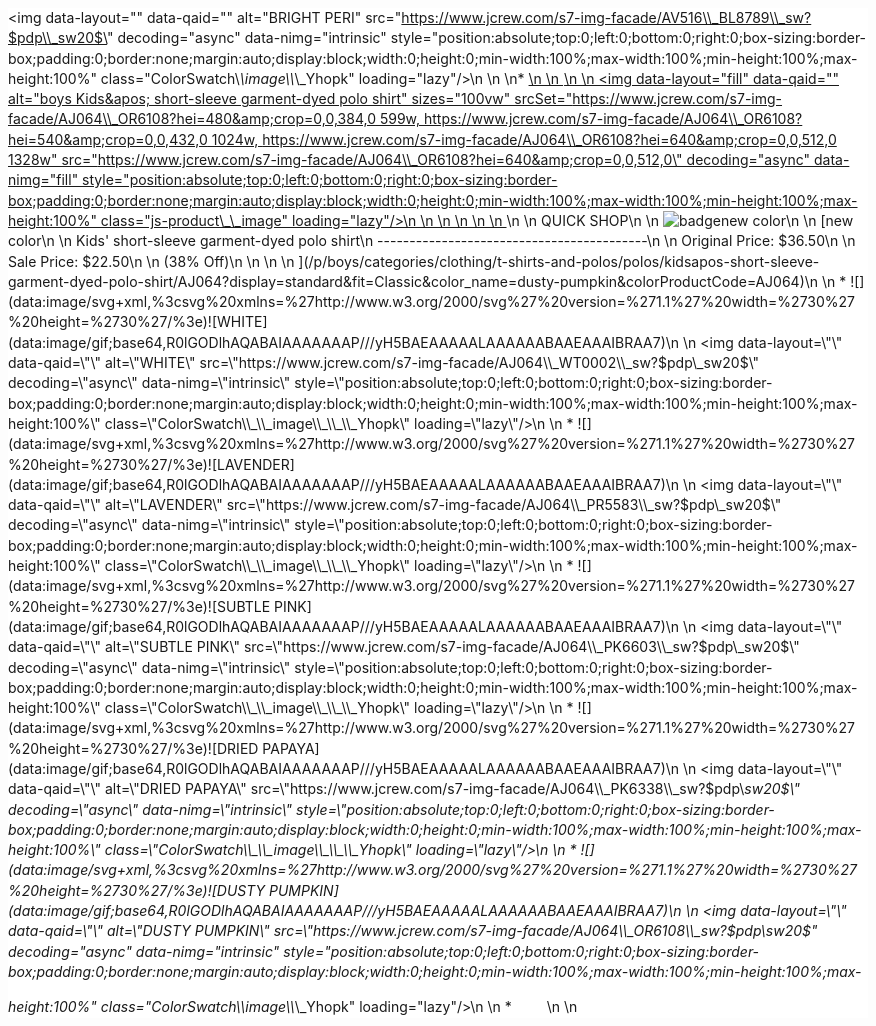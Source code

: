 <img data-layout=\"\" data-qaid=\"\" alt=\"BRIGHT PERI\" src=\"https://www.jcrew.com/s7-img-facade/AV516\\_BL8789\\_sw?$pdp\\_sw20$\" decoding=\"async\" data-nimg=\"intrinsic\" style=\"position:absolute;top:0;left:0;bottom:0;right:0;box-sizing:border-box;padding:0;border:none;margin:auto;display:block;width:0;height:0;min-width:100%;max-width:100%;min-height:100%;max-height:100%\" class=\"ColorSwatch\\_\\_image\\_\\_\\_Yhopk\" loading=\"lazy\"/>\n        \n    \n*   [\n    \n    ![boys Kids&apos; short-sleeve garment-dyed polo shirt](data:image/gif;base64,R0lGODlhAQABAIAAAAAAAP///yH5BAEAAAAALAAAAAABAAEAAAIBRAA7)\n    \n    <img data-layout=\"fill\" data-qaid=\"\" alt=\"boys Kids&amp;apos; short-sleeve garment-dyed polo shirt\" sizes=\"100vw\" srcSet=\"https://www.jcrew.com/s7-img-facade/AJ064\\_OR6108?hei=480&amp;crop=0,0,384,0 599w, https://www.jcrew.com/s7-img-facade/AJ064\\_OR6108?hei=540&amp;crop=0,0,432,0 1024w, https://www.jcrew.com/s7-img-facade/AJ064\\_OR6108?hei=640&amp;crop=0,0,512,0 1328w\" src=\"https://www.jcrew.com/s7-img-facade/AJ064\\_OR6108?hei=640&amp;crop=0,0,512,0\" decoding=\"async\" data-nimg=\"fill\" style=\"position:absolute;top:0;left:0;bottom:0;right:0;box-sizing:border-box;padding:0;border:none;margin:auto;display:block;width:0;height:0;min-width:100%;max-width:100%;min-height:100%;max-height:100%\" class=\"js-product\\_\\_image\" loading=\"lazy\"/>\n    \n    \n    \n    \n    \n    ](/p/boys/categories/clothing/t-shirts-and-polos/polos/kidsapos-short-sleeve-garment-dyed-polo-shirt/AJ064?display=standard&fit=Classic&color_name=dusty-pumpkin&colorProductCode=AJ064)\n    \n    QUICK SHOP\n    \n    ![badge](https://www.jcrew.com/s7-img-facade/NC)new color\n    \n    [new color\n    \n    Kids' short-sleeve garment-dyed polo shirt\n    ------------------------------------------\n    \n    Original Price: $36.50\n    \n    Sale Price: $22.50\n    \n    (38% Off)\n    \n    \n    \n    ](/p/boys/categories/clothing/t-shirts-and-polos/polos/kidsapos-short-sleeve-garment-dyed-polo-shirt/AJ064?display=standard&fit=Classic&color_name=dusty-pumpkin&colorProductCode=AJ064)\n    \n    *   ![](data:image/svg+xml,%3csvg%20xmlns=%27http://www.w3.org/2000/svg%27%20version=%271.1%27%20width=%2730%27%20height=%2730%27/%3e)![WHITE](data:image/gif;base64,R0lGODlhAQABAIAAAAAAAP///yH5BAEAAAAALAAAAAABAAEAAAIBRAA7)\n        \n        <img data-layout=\"\" data-qaid=\"\" alt=\"WHITE\" src=\"https://www.jcrew.com/s7-img-facade/AJ064\\_WT0002\\_sw?$pdp\\_sw20$\" decoding=\"async\" data-nimg=\"intrinsic\" style=\"position:absolute;top:0;left:0;bottom:0;right:0;box-sizing:border-box;padding:0;border:none;margin:auto;display:block;width:0;height:0;min-width:100%;max-width:100%;min-height:100%;max-height:100%\" class=\"ColorSwatch\\_\\_image\\_\\_\\_Yhopk\" loading=\"lazy\"/>\n        \n    *   ![](data:image/svg+xml,%3csvg%20xmlns=%27http://www.w3.org/2000/svg%27%20version=%271.1%27%20width=%2730%27%20height=%2730%27/%3e)![LAVENDER](data:image/gif;base64,R0lGODlhAQABAIAAAAAAAP///yH5BAEAAAAALAAAAAABAAEAAAIBRAA7)\n        \n        <img data-layout=\"\" data-qaid=\"\" alt=\"LAVENDER\" src=\"https://www.jcrew.com/s7-img-facade/AJ064\\_PR5583\\_sw?$pdp\\_sw20$\" decoding=\"async\" data-nimg=\"intrinsic\" style=\"position:absolute;top:0;left:0;bottom:0;right:0;box-sizing:border-box;padding:0;border:none;margin:auto;display:block;width:0;height:0;min-width:100%;max-width:100%;min-height:100%;max-height:100%\" class=\"ColorSwatch\\_\\_image\\_\\_\\_Yhopk\" loading=\"lazy\"/>\n        \n    *   ![](data:image/svg+xml,%3csvg%20xmlns=%27http://www.w3.org/2000/svg%27%20version=%271.1%27%20width=%2730%27%20height=%2730%27/%3e)![SUBTLE PINK](data:image/gif;base64,R0lGODlhAQABAIAAAAAAAP///yH5BAEAAAAALAAAAAABAAEAAAIBRAA7)\n        \n        <img data-layout=\"\" data-qaid=\"\" alt=\"SUBTLE PINK\" src=\"https://www.jcrew.com/s7-img-facade/AJ064\\_PK6603\\_sw?$pdp\\_sw20$\" decoding=\"async\" data-nimg=\"intrinsic\" style=\"position:absolute;top:0;left:0;bottom:0;right:0;box-sizing:border-box;padding:0;border:none;margin:auto;display:block;width:0;height:0;min-width:100%;max-width:100%;min-height:100%;max-height:100%\" class=\"ColorSwatch\\_\\_image\\_\\_\\_Yhopk\" loading=\"lazy\"/>\n        \n    *   ![](data:image/svg+xml,%3csvg%20xmlns=%27http://www.w3.org/2000/svg%27%20version=%271.1%27%20width=%2730%27%20height=%2730%27/%3e)![DRIED PAPAYA](data:image/gif;base64,R0lGODlhAQABAIAAAAAAAP///yH5BAEAAAAALAAAAAABAAEAAAIBRAA7)\n        \n        <img data-layout=\"\" data-qaid=\"\" alt=\"DRIED PAPAYA\" src=\"https://www.jcrew.com/s7-img-facade/AJ064\\_PK6338\\_sw?$pdp\\_sw20$\" decoding=\"async\" data-nimg=\"intrinsic\" style=\"position:absolute;top:0;left:0;bottom:0;right:0;box-sizing:border-box;padding:0;border:none;margin:auto;display:block;width:0;height:0;min-width:100%;max-width:100%;min-height:100%;max-height:100%\" class=\"ColorSwatch\\_\\_image\\_\\_\\_Yhopk\" loading=\"lazy\"/>\n        \n    *   ![](data:image/svg+xml,%3csvg%20xmlns=%27http://www.w3.org/2000/svg%27%20version=%271.1%27%20width=%2730%27%20height=%2730%27/%3e)![DUSTY PUMPKIN](data:image/gif;base64,R0lGODlhAQABAIAAAAAAAP///yH5BAEAAAAALAAAAAABAAEAAAIBRAA7)\n        \n        <img data-layout=\"\" data-qaid=\"\" alt=\"DUSTY PUMPKIN\" src=\"https://www.jcrew.com/s7-img-facade/AJ064\\_OR6108\\_sw?$pdp\\_sw20$\" decoding=\"async\" data-nimg=\"intrinsic\" style=\"position:absolute;top:0;left:0;bottom:0;right:0;box-sizing:border-box;padding:0;border:none;margin:auto;display:block;width:0;height:0;min-width:100%;max-width:100%;min-height:100%;max-height:100%\" class=\"ColorSwatch\\_\\_image\\_\\_\\_Yhopk\" loading=\"lazy\"/>\n        \n    *   ![](data:image/svg+xml,%3csvg%20xmlns=%27http://www.w3.org/2000/svg%27%20version=%271.1%27%20width=%2730%27%20height=%2730%27/%3e)![PLASTER WHITE](data:image/gif;base64,R0lGODlhAQABAIAAAAAAAP///yH5BAEAAAAALAAAAAABAAEAAAIBRAA7)\n        \n